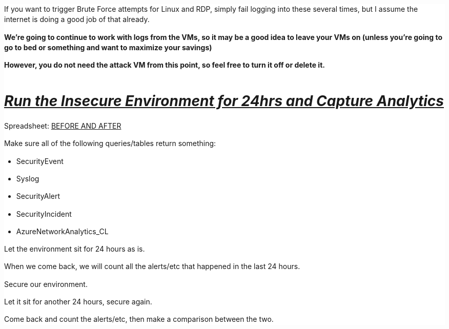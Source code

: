 If you want to trigger Brute Force attempts for Linux and RDP, simply
fail logging into these several times, but I assume the internet is
doing a good job of that already.

**We’re going to continue to work with logs from the VMs, so it may be a
good idea to leave your VMs on (unless you’re going to go to bed or
something and want to maximize your savings)**

**However, you do not need the attack VM from this point, so feel free
to turn it off or delete it.**

# *<u>Run the Insecure Environment for 24hrs and Capture Analytics</u>*

Spreadsheet: [BEFORE AND
AFTER](https://docs.google.com/spreadsheets/d/1MWJuaa1OcYXojxhjwDH_gtEV3kDvrf2RPgRi10XcVQQ/edit#gid=0)

Make sure all of the following queries/tables return something:

- SecurityEvent

- Syslog

- SecurityAlert

- SecurityIncident

- AzureNetworkAnalytics_CL 

Let the environment sit for 24 hours as is.

When we come back, we will count all the alerts/etc that happened in the
last 24 hours.

Secure our environment.

Let it sit for another 24 hours, secure again.

Come back and count the alerts/etc, then make a comparison between the
two.
